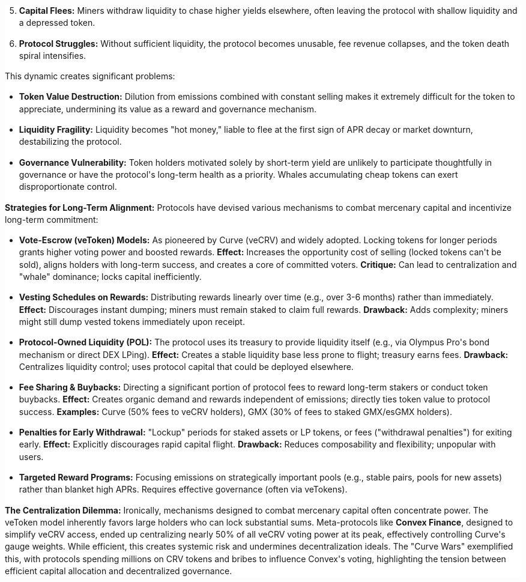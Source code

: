 5.  **Capital Flees:** Miners withdraw liquidity to chase higher yields elsewhere, often leaving the protocol with shallow liquidity and a depressed token.

6.  **Protocol Struggles:** Without sufficient liquidity, the protocol becomes unusable, fee revenue collapses, and the token death spiral intensifies.

This dynamic creates significant problems:

*   **Token Value Destruction:** Dilution from emissions combined with constant selling makes it extremely difficult for the token to appreciate, undermining its value as a reward and governance mechanism.

*   **Liquidity Fragility:** Liquidity becomes "hot money," liable to flee at the first sign of APR decay or market downturn, destabilizing the protocol.

*   **Governance Vulnerability:** Token holders motivated solely by short-term yield are unlikely to participate thoughtfully in governance or have the protocol's long-term health as a priority. Whales accumulating cheap tokens can exert disproportionate control.

**Strategies for Long-Term Alignment:** Protocols have devised various mechanisms to combat mercenary capital and incentivize long-term commitment:

*   **Vote-Escrow (veToken) Models:** As pioneered by Curve (veCRV) and widely adopted. Locking tokens for longer periods grants higher voting power and boosted rewards. **Effect:** Increases the opportunity cost of selling (locked tokens can't be sold), aligns holders with long-term success, and creates a core of committed voters. **Critique:** Can lead to centralization and "whale" dominance; locks capital inefficiently.

*   **Vesting Schedules on Rewards:** Distributing rewards linearly over time (e.g., over 3-6 months) rather than immediately. **Effect:** Discourages instant dumping; miners must remain staked to claim full rewards. **Drawback:** Adds complexity; miners might still dump vested tokens immediately upon receipt.

*   **Protocol-Owned Liquidity (POL):** The protocol uses its treasury to provide liquidity itself (e.g., via Olympus Pro's bond mechanism or direct DEX LPing). **Effect:** Creates a stable liquidity base less prone to flight; treasury earns fees. **Drawback:** Centralizes liquidity control; uses protocol capital that could be deployed elsewhere.

*   **Fee Sharing & Buybacks:** Directing a significant portion of protocol fees to reward long-term stakers or conduct token buybacks. **Effect:** Creates organic demand and rewards independent of emissions; directly ties token value to protocol success. **Examples:** Curve (50% fees to veCRV holders), GMX (30% of fees to staked GMX/esGMX holders).

*   **Penalties for Early Withdrawal:** "Lockup" periods for staked assets or LP tokens, or fees ("withdrawal penalties") for exiting early. **Effect:** Explicitly discourages rapid capital flight. **Drawback:** Reduces composability and flexibility; unpopular with users.

*   **Targeted Reward Programs:** Focusing emissions on strategically important pools (e.g., stable pairs, pools for new assets) rather than blanket high APRs. Requires effective governance (often via veTokens).

**The Centralization Dilemma:** Ironically, mechanisms designed to combat mercenary capital often concentrate power. The veToken model inherently favors large holders who can lock substantial sums. Meta-protocols like **Convex Finance**, designed to simplify veCRV access, ended up centralizing nearly 50% of all veCRV voting power at its peak, effectively controlling Curve's gauge weights. While efficient, this creates systemic risk and undermines decentralization ideals. The "Curve Wars" exemplified this, with protocols spending millions on CRV tokens and bribes to influence Convex's voting, highlighting the tension between efficient capital allocation and decentralized governance.
